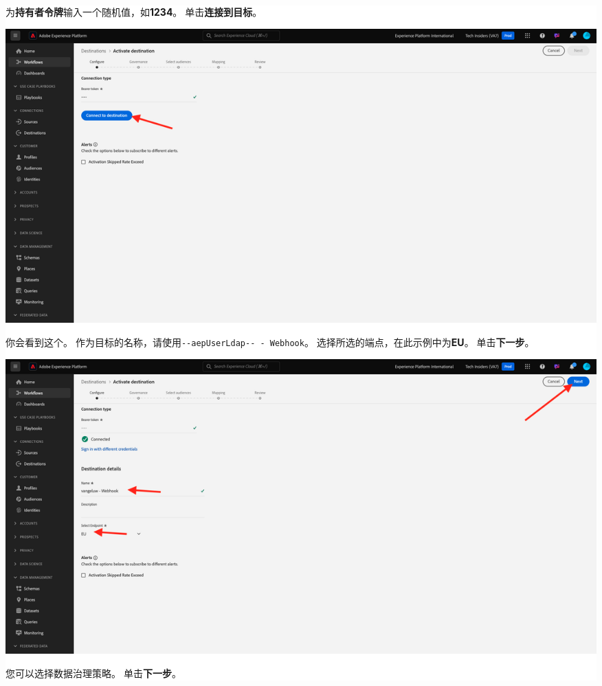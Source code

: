 为&#x200B;**持有者令牌**&#x200B;输入一个随机值，如&#x200B;**1234**。 单击&#x200B;**连接到目标**。

![数据获取](./images/destsdk3.png)

你会看到这个。 作为目标的名称，请使用`--aepUserLdap-- - Webhook`。 选择所选的端点，在此示例中为&#x200B;**EU**。 单击&#x200B;**下一步**。

![数据获取](./images/destsdk4.png)

您可以选择数据治理策略。 单击&#x200B;**下一步**。
